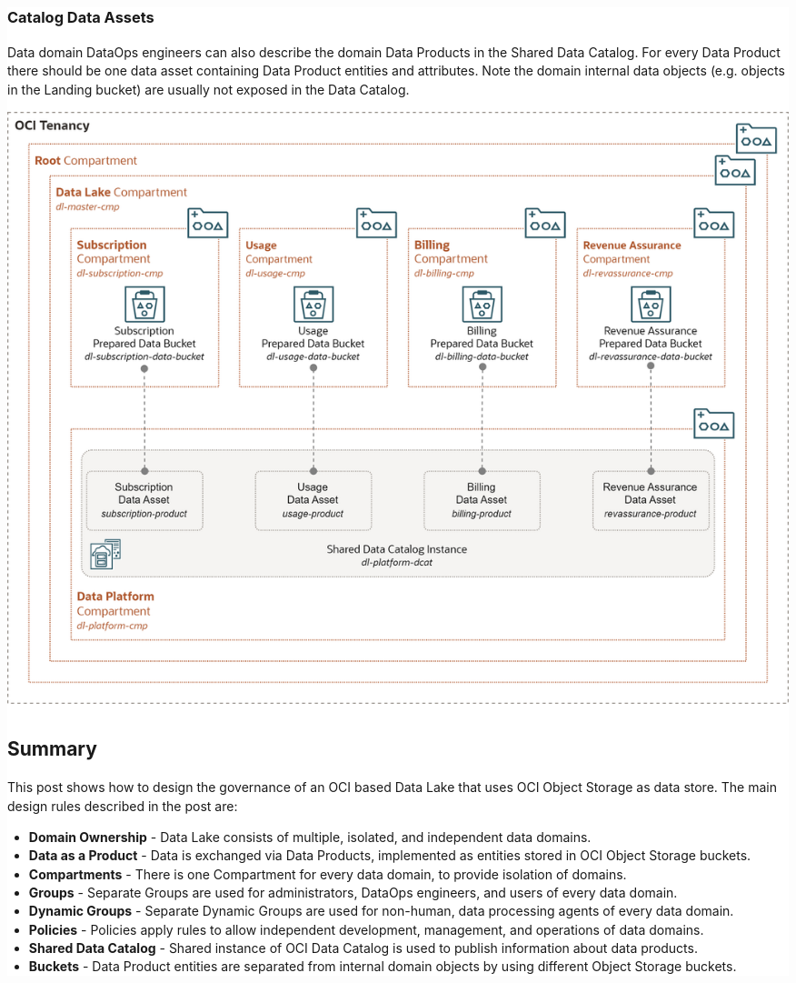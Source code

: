 
### __Catalog Data Assets__

Data domain DataOps engineers can also describe the domain Data Products in the Shared
Data Catalog. For every Data Product there should be one data asset containing Data
Product entities and attributes. Note the domain internal data objects (e.g. objects in
the Landing bucket) are usually not exposed in the Data Catalog.

![Data Catalog](/images/2022-12-30-data-lake-on-oci-object-storage/data-lake-on-oci-object-storage-catalog.png)


## __Summary__

This post shows how to design the governance of an OCI based Data Lake that uses OCI
Object Storage as data store. The main design rules described in the post are:

* __Domain Ownership__ - Data Lake consists of multiple, isolated, and independent data domains.
* __Data as a Product__ - Data is exchanged via Data Products, implemented as entities stored in OCI Object Storage buckets.
* __Compartments__ - There is one Compartment for every data domain, to provide isolation of domains.
* __Groups__ - Separate Groups are used for administrators, DataOps engineers, and users of every data domain.
* __Dynamic Groups__ - Separate Dynamic Groups are used for non-human, data processing agents of every data domain.
* __Policies__ - Policies apply rules to allow independent development, management, and operations of data domains.
* __Shared Data Catalog__ - Shared instance of OCI Data Catalog is used to publish information about data products.
* __Buckets__ - Data Product entities are separated from internal domain objects by using different Object Storage buckets.
